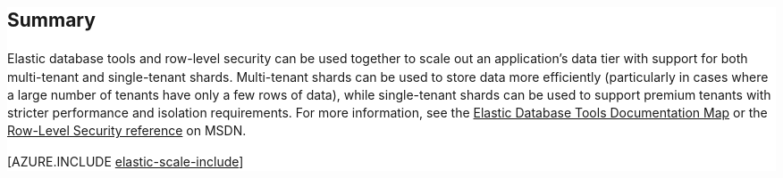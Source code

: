 
## Summary 

Elastic database tools and row-level security can be used together to scale out an application’s data tier with support for both multi-tenant and single-tenant shards. Multi-tenant shards can be used to store data more efficiently (particularly in cases where a large number of tenants have only a few rows of data), while single-tenant shards can be used to support premium tenants with stricter performance and isolation requirements.  For more information, see the [Elastic Database Tools Documentation Map](sql-database-elastic-scale-documentation-map.md) or the [Row-Level Security reference](https://msdn.microsoft.com/library/dn765131) on MSDN. 


[AZURE.INCLUDE [elastic-scale-include](../../includes/elastic-scale-include.md)]


[1]: ./media/sql-database-elastic-tools-multi-tenant-row-level-security/blogging-app.png


 

